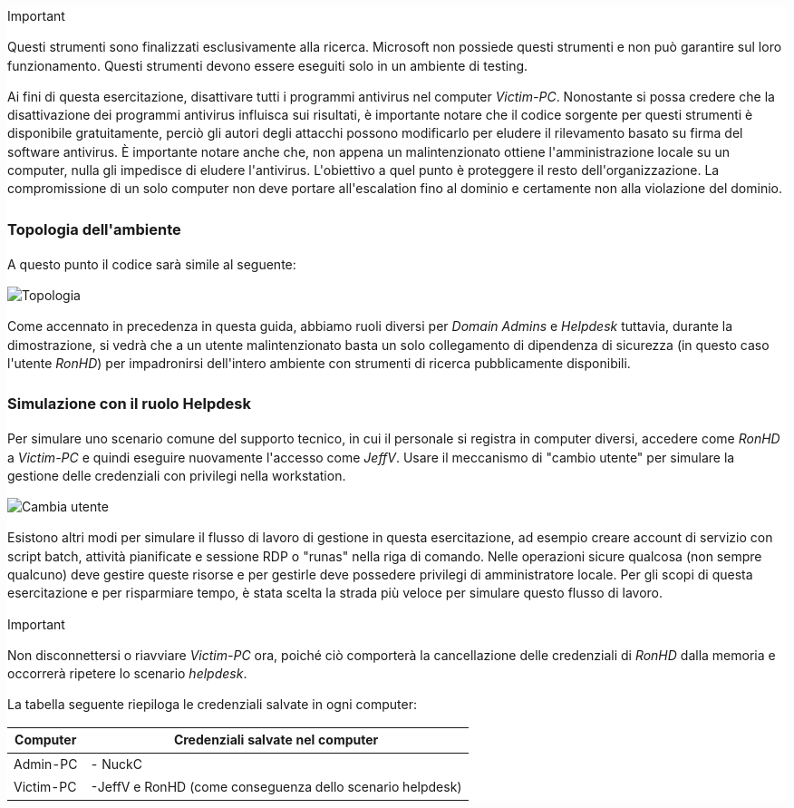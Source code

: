 
> [!IMPORTANT]
> Questi strumenti sono finalizzati esclusivamente alla ricerca.  Microsoft non possiede questi strumenti e non può garantire sul loro funzionamento.  Questi strumenti devono essere eseguiti solo in un ambiente di testing.

Ai fini di questa esercitazione, disattivare tutti i programmi antivirus nel computer *Victim-PC*. Nonostante si possa credere che la disattivazione dei programmi antivirus influisca sui risultati, è importante notare che il codice sorgente per questi strumenti è disponibile gratuitamente, perciò gli autori degli attacchi possono modificarlo per eludere il rilevamento basato su firma del software antivirus. È importante notare anche che, non appena un malintenzionato ottiene l'amministrazione locale su un computer, nulla gli impedisce di eludere l'antivirus.  L'obiettivo a quel punto è proteggere il resto dell'organizzazione. La compromissione di un solo computer non deve portare all'escalation fino al dominio e certamente non alla violazione del dominio.

<a id="environment-topology" class="xliff"></a>
### Topologia dell'ambiente

A questo punto il codice sarà simile al seguente:

![Topologia](./media/ata-attack-simulation-playbook/ata-attack-simulation-playbook-fig4.png)

Come accennato in precedenza in questa guida, abbiamo ruoli diversi per *Domain Admins* e *Helpdesk* tuttavia, durante la dimostrazione, si vedrà che a un utente malintenzionato basta un solo collegamento di dipendenza di sicurezza (in questo caso l'utente *RonHD*) per impadronirsi dell'intero ambiente con strumenti di ricerca pubblicamente disponibili.

<a id="helpdesk-simulation" class="xliff"></a>
### Simulazione con il ruolo Helpdesk

Per simulare uno scenario comune del supporto tecnico, in cui il personale si registra in computer diversi, accedere come *RonHD* a *Victim-PC* e quindi eseguire nuovamente l'accesso come *JeffV*.  Usare il meccanismo di "cambio utente" per simulare la gestione delle credenziali con privilegi nella workstation.

![Cambia utente](./media/ata-attack-simulation-playbook/ata-attack-simulation-playbook-fig5.png)


Esistono altri modi per simulare il flusso di lavoro di gestione in questa esercitazione, ad esempio creare account di servizio con script batch, attività pianificate e sessione RDP o "runas" nella riga di comando.  Nelle operazioni sicure qualcosa (non sempre qualcuno) deve gestire queste risorse e per gestirle deve possedere privilegi di amministratore locale. Per gli scopi di questa esercitazione e per risparmiare tempo, è stata scelta la strada più veloce per simulare questo flusso di lavoro.

> [!IMPORTANT]
> Non disconnettersi o riavviare *Victim-PC* ora, poiché ciò comporterà la cancellazione delle credenziali di *RonHD* dalla memoria e occorrerà ripetere lo scenario *helpdesk*. 

La tabella seguente riepiloga le credenziali salvate in ogni computer:

| Computer | Credenziali salvate nel computer |
| --- | --- |
| Admin-PC | - NuckC |
| Victim-PC | -JeffV e RonHD (come conseguenza dello scenario helpdesk) |
